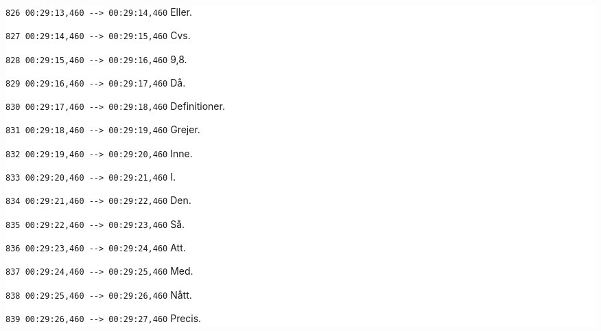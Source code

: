 
`826 00:29:13,460 --> 00:29:14,460`
Eller.



`827 00:29:14,460 --> 00:29:15,460`
Cvs.



`828 00:29:15,460 --> 00:29:16,460`
9,8.



`829 00:29:16,460 --> 00:29:17,460`
Då.



`830 00:29:17,460 --> 00:29:18,460`
Definitioner.



`831 00:29:18,460 --> 00:29:19,460`
Grejer.



`832 00:29:19,460 --> 00:29:20,460`
Inne.



`833 00:29:20,460 --> 00:29:21,460`
I.



`834 00:29:21,460 --> 00:29:22,460`
Den.



`835 00:29:22,460 --> 00:29:23,460`
Så.



`836 00:29:23,460 --> 00:29:24,460`
Att.



`837 00:29:24,460 --> 00:29:25,460`
Med.



`838 00:29:25,460 --> 00:29:26,460`
Nått.



`839 00:29:26,460 --> 00:29:27,460`
Precis.


